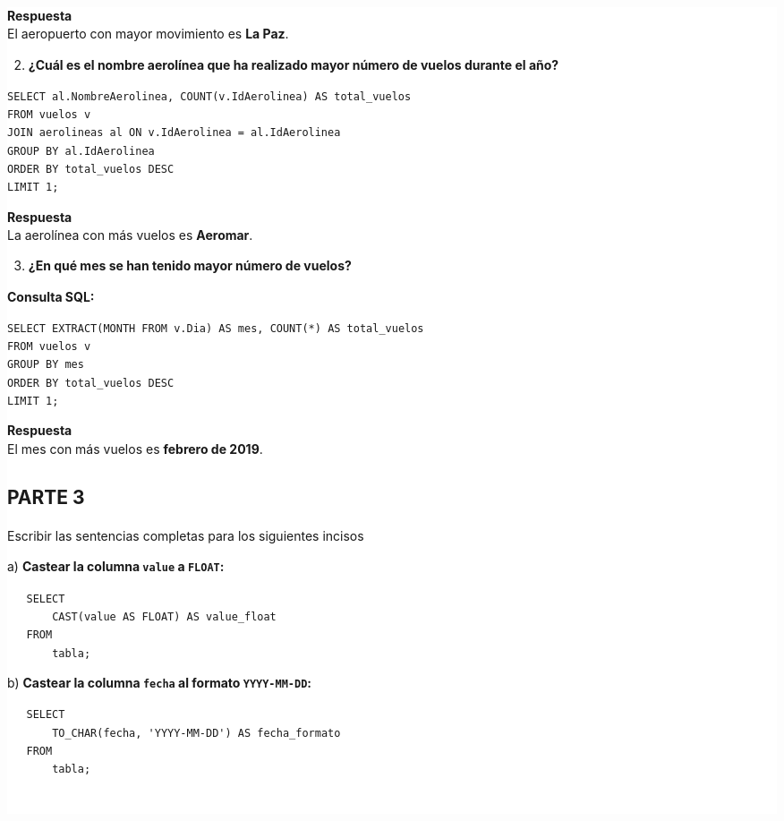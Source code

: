 </code></pre>
<p><strong>Respuesta</strong><br>
El aeropuerto con mayor movimiento es <strong>La Paz</strong>.</p>
<ol start="2">
<li><strong>¿Cuál es el nombre aerolínea que ha realizado mayor número de vuelos durante el año?</strong></li>
</ol>
<pre class=" language-sql"><code class="prism  language-sql"><span class="token keyword">SELECT</span> al<span class="token punctuation">.</span>NombreAerolinea<span class="token punctuation">,</span> <span class="token function">COUNT</span><span class="token punctuation">(</span>v<span class="token punctuation">.</span>IdAerolinea<span class="token punctuation">)</span> <span class="token keyword">AS</span> total_vuelos
<span class="token keyword">FROM</span> vuelos v
<span class="token keyword">JOIN</span> aerolineas al <span class="token keyword">ON</span> v<span class="token punctuation">.</span>IdAerolinea <span class="token operator">=</span> al<span class="token punctuation">.</span>IdAerolinea
<span class="token keyword">GROUP</span> <span class="token keyword">BY</span> al<span class="token punctuation">.</span>IdAerolinea
<span class="token keyword">ORDER</span> <span class="token keyword">BY</span> total_vuelos <span class="token keyword">DESC</span>
<span class="token keyword">LIMIT</span> <span class="token number">1</span><span class="token punctuation">;</span>
</code></pre>
<p><strong>Respuesta</strong><br>
La aerolínea con más vuelos es <strong>Aeromar</strong>.</p>
<ol start="3">
<li><strong>¿En qué mes se han tenido mayor número de vuelos?</strong></li>
</ol>
<p><strong>Consulta SQL:</strong></p>
<pre class=" language-sql"><code class="prism  language-sql"><span class="token keyword">SELECT</span> EXTRACT<span class="token punctuation">(</span>MONTH <span class="token keyword">FROM</span> v<span class="token punctuation">.</span>Dia<span class="token punctuation">)</span> <span class="token keyword">AS</span> mes<span class="token punctuation">,</span> <span class="token function">COUNT</span><span class="token punctuation">(</span><span class="token operator">*</span><span class="token punctuation">)</span> <span class="token keyword">AS</span> total_vuelos
<span class="token keyword">FROM</span> vuelos v
<span class="token keyword">GROUP</span> <span class="token keyword">BY</span> mes
<span class="token keyword">ORDER</span> <span class="token keyword">BY</span> total_vuelos <span class="token keyword">DESC</span>
<span class="token keyword">LIMIT</span> <span class="token number">1</span><span class="token punctuation">;</span>
</code></pre>
<p><strong>Respuesta</strong><br>
El mes con más vuelos es <strong>febrero de 2019</strong>.</p>
<h2 id="parte-3">PARTE 3</h2>
<p>Escribir las sentencias completas para los siguientes incisos</p>
<p>a) <strong>Castear la columna <code>value</code> a <code>FLOAT</code>:</strong></p>
<pre class=" language-sql"><code class="prism  language-sql">   <span class="token keyword">SELECT</span> 
       CAST<span class="token punctuation">(</span><span class="token keyword">value</span> <span class="token keyword">AS</span> <span class="token keyword">FLOAT</span><span class="token punctuation">)</span> <span class="token keyword">AS</span> value_float
   <span class="token keyword">FROM</span> 
       tabla<span class="token punctuation">;</span>
</code></pre>
<p>b) <strong>Castear la columna <code>fecha</code> al formato <code>YYYY-MM-DD</code>:</strong></p>
<pre class=" language-sql"><code class="prism  language-sql">   <span class="token keyword">SELECT</span> 
       TO_CHAR<span class="token punctuation">(</span>fecha<span class="token punctuation">,</span> <span class="token string">'YYYY-MM-DD'</span><span class="token punctuation">)</span> <span class="token keyword">AS</span> fecha_formato
   <span class="token keyword">FROM</span> 
       tabla<span class="token punctuation">;</span>